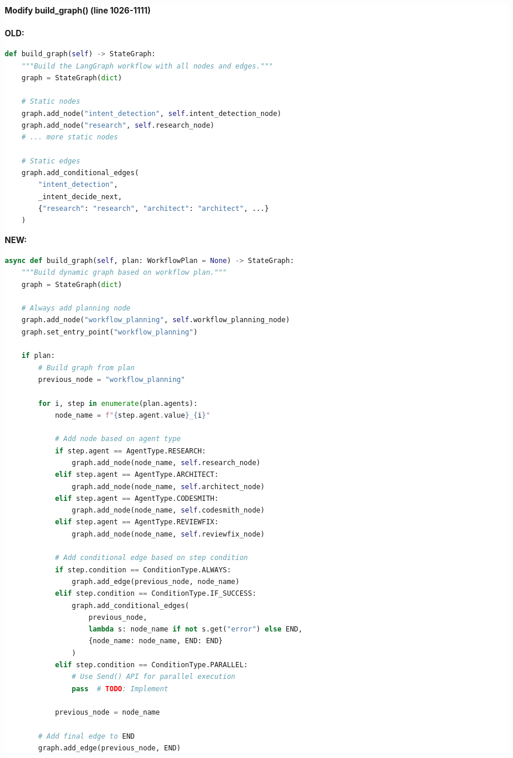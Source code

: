 #### Modify build_graph() (line 1026-1111)

**OLD:**
```python
def build_graph(self) -> StateGraph:
    """Build the LangGraph workflow with all nodes and edges."""
    graph = StateGraph(dict)

    # Static nodes
    graph.add_node("intent_detection", self.intent_detection_node)
    graph.add_node("research", self.research_node)
    # ... more static nodes

    # Static edges
    graph.add_conditional_edges(
        "intent_detection",
        _intent_decide_next,
        {"research": "research", "architect": "architect", ...}
    )
```

**NEW:**
```python
async def build_graph(self, plan: WorkflowPlan = None) -> StateGraph:
    """Build dynamic graph based on workflow plan."""
    graph = StateGraph(dict)

    # Always add planning node
    graph.add_node("workflow_planning", self.workflow_planning_node)
    graph.set_entry_point("workflow_planning")

    if plan:
        # Build graph from plan
        previous_node = "workflow_planning"

        for i, step in enumerate(plan.agents):
            node_name = f"{step.agent.value}_{i}"

            # Add node based on agent type
            if step.agent == AgentType.RESEARCH:
                graph.add_node(node_name, self.research_node)
            elif step.agent == AgentType.ARCHITECT:
                graph.add_node(node_name, self.architect_node)
            elif step.agent == AgentType.CODESMITH:
                graph.add_node(node_name, self.codesmith_node)
            elif step.agent == AgentType.REVIEWFIX:
                graph.add_node(node_name, self.reviewfix_node)

            # Add conditional edge based on step condition
            if step.condition == ConditionType.ALWAYS:
                graph.add_edge(previous_node, node_name)
            elif step.condition == ConditionType.IF_SUCCESS:
                graph.add_conditional_edges(
                    previous_node,
                    lambda s: node_name if not s.get("error") else END,
                    {node_name: node_name, END: END}
                )
            elif step.condition == ConditionType.PARALLEL:
                # Use Send() API for parallel execution
                pass  # TODO: Implement

            previous_node = node_name

        # Add final edge to END
        graph.add_edge(previous_node, END)
```